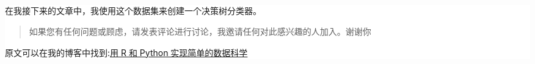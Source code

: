 在我接下来的文章中，我使用这个数据集来创建一个决策树分类器。

> 如果您有任何问题或顾虑，请发表评论进行讨论，我邀请任何对此感兴趣的人加入。谢谢你

原文可以在我的博客中找到:[用 R 和 Python 实现简单的数据科学](https://easydsrp.com/posts/2018-11-06-diabetes-among-the-pima-indians-an-exploratory-analysis/)